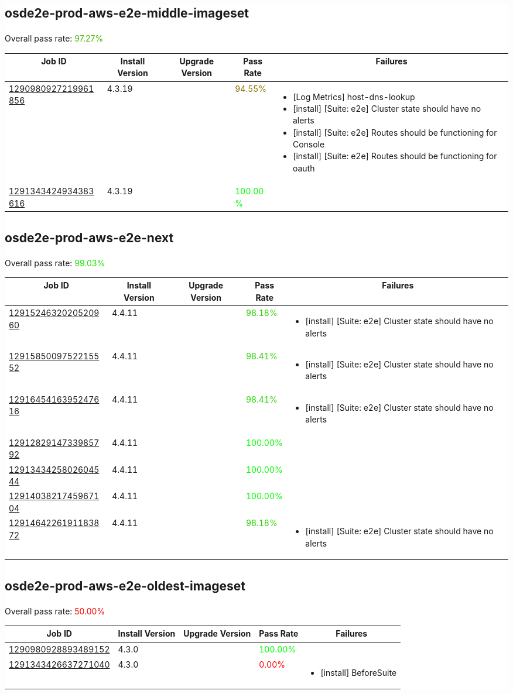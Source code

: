 
## osde2e-prod-aws-e2e-middle-imageset

Overall pass rate: <span style="color:#46b900;">97.27%</span>

| Job ID | Install Version | Upgrade Version | Pass Rate | Failures |
|--------|-----------------|-----------------|-----------|----------|
[1290980927219961856](https://prow.ci.openshift.org/view/gs/origin-ci-test/logs/osde2e-prod-aws-e2e-middle-imageset/1290980927219961856) | 4.3.19 |  | <span style="color:#8c7300;">94.55%</span>|<ul><li>[Log Metrics] host-dns-lookup</li><li>[install] [Suite: e2e] Cluster state should have no alerts</li><li>[install] [Suite: e2e] Routes should be functioning for Console</li><li>[install] [Suite: e2e] Routes should be functioning for oauth</li></ul>
[1291343424934383616](https://prow.ci.openshift.org/view/gs/origin-ci-test/logs/osde2e-prod-aws-e2e-middle-imageset/1291343424934383616) | 4.3.19 |  | <span style="color:#01fe00;">100.00%</span>|



## osde2e-prod-aws-e2e-next

Overall pass rate: <span style="color:#19e600;">99.03%</span>

| Job ID | Install Version | Upgrade Version | Pass Rate | Failures |
|--------|-----------------|-----------------|-----------|----------|
[1291524632020520960](https://prow.ci.openshift.org/view/gs/origin-ci-test/logs/osde2e-prod-aws-e2e-next/1291524632020520960) | 4.4.11 |  | <span style="color:#2fd000;">98.18%</span>|<ul><li>[install] [Suite: e2e] Cluster state should have no alerts</li></ul>
[1291585009752215552](https://prow.ci.openshift.org/view/gs/origin-ci-test/logs/osde2e-prod-aws-e2e-next/1291585009752215552) | 4.4.11 |  | <span style="color:#29d600;">98.41%</span>|<ul><li>[install] [Suite: e2e] Cluster state should have no alerts</li></ul>
[1291645416395247616](https://prow.ci.openshift.org/view/gs/origin-ci-test/logs/osde2e-prod-aws-e2e-next/1291645416395247616) | 4.4.11 |  | <span style="color:#29d600;">98.41%</span>|<ul><li>[install] [Suite: e2e] Cluster state should have no alerts</li></ul>
[1291282914733985792](https://prow.ci.openshift.org/view/gs/origin-ci-test/logs/osde2e-prod-aws-e2e-next/1291282914733985792) | 4.4.11 |  | <span style="color:#01fe00;">100.00%</span>|
[1291343425802604544](https://prow.ci.openshift.org/view/gs/origin-ci-test/logs/osde2e-prod-aws-e2e-next/1291343425802604544) | 4.4.11 |  | <span style="color:#01fe00;">100.00%</span>|
[1291403821745967104](https://prow.ci.openshift.org/view/gs/origin-ci-test/logs/osde2e-prod-aws-e2e-next/1291403821745967104) | 4.4.11 |  | <span style="color:#01fe00;">100.00%</span>|
[1291464226191183872](https://prow.ci.openshift.org/view/gs/origin-ci-test/logs/osde2e-prod-aws-e2e-next/1291464226191183872) | 4.4.11 |  | <span style="color:#2fd000;">98.18%</span>|<ul><li>[install] [Suite: e2e] Cluster state should have no alerts</li></ul>



## osde2e-prod-aws-e2e-oldest-imageset

Overall pass rate: <span style="color:#ff0000;">50.00%</span>

| Job ID | Install Version | Upgrade Version | Pass Rate | Failures |
|--------|-----------------|-----------------|-----------|----------|
[1290980928893489152](https://prow.ci.openshift.org/view/gs/origin-ci-test/logs/osde2e-prod-aws-e2e-oldest-imageset/1290980928893489152) | 4.3.0 |  | <span style="color:#01fe00;">100.00%</span>|
[1291343426637271040](https://prow.ci.openshift.org/view/gs/origin-ci-test/logs/osde2e-prod-aws-e2e-oldest-imageset/1291343426637271040) | 4.3.0 |  | <span style="color:#ff0000;">0.00%</span>|<ul><li>[install] BeforeSuite</li></ul>
